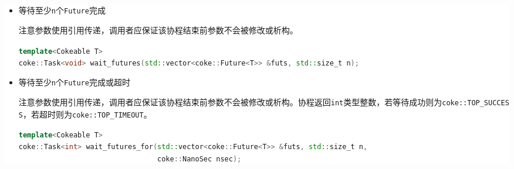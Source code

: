 - 等待至少`n`个`Future`完成

    注意参数使用引用传递，调用者应保证该协程结束前参数不会被修改或析构。

    ```cpp
    template<Cokeable T>
    coke::Task<void> wait_futures(std::vector<coke::Future<T>> &futs, std::size_t n);
    ```

- 等待至少`n`个`Future`完成或超时

    注意参数使用引用传递，调用者应保证该协程结束前参数不会被修改或析构。协程返回`int`类型整数，若等待成功则为`coke::TOP_SUCCESS`，若超时则为`coke::TOP_TIMEOUT`。

    ```cpp
    template<Cokeable T>
    coke::Task<int> wait_futures_for(std::vector<coke::Future<T>> &futs, std::size_t n,
                                     coke::NanoSec nsec);
    ```
